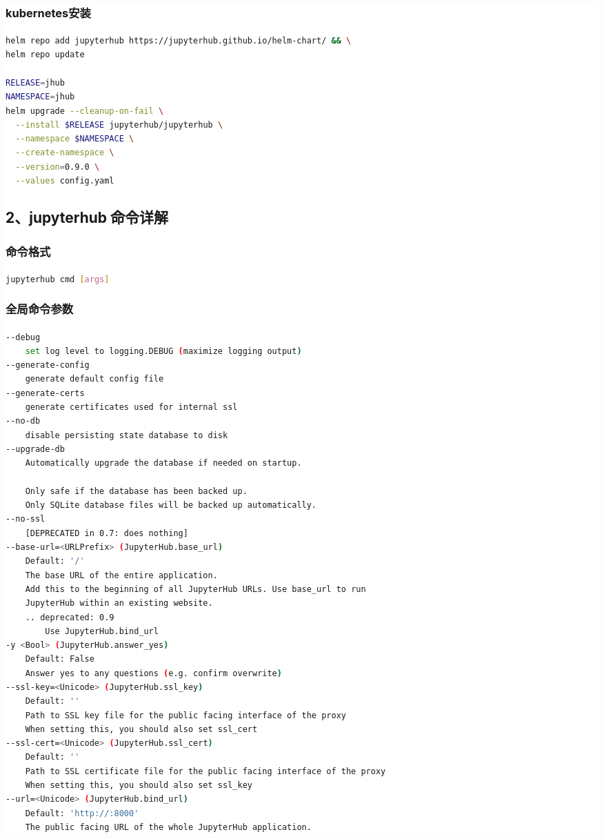### kubernetes安装

```bash
helm repo add jupyterhub https://jupyterhub.github.io/helm-chart/ && \
helm repo update

RELEASE=jhub
NAMESPACE=jhub
helm upgrade --cleanup-on-fail \
  --install $RELEASE jupyterhub/jupyterhub \
  --namespace $NAMESPACE \
  --create-namespace \
  --version=0.9.0 \
  --values config.yaml
```



## 2、jupyterhub 命令详解

### 命令格式

```bash
jupyterhub cmd [args]
```

### 全局命令参数

```bash
--debug
    set log level to logging.DEBUG (maximize logging output)
--generate-config
    generate default config file
--generate-certs
    generate certificates used for internal ssl
--no-db
    disable persisting state database to disk
--upgrade-db
    Automatically upgrade the database if needed on startup.

    Only safe if the database has been backed up.
    Only SQLite database files will be backed up automatically.
--no-ssl
    [DEPRECATED in 0.7: does nothing]
--base-url=<URLPrefix> (JupyterHub.base_url)
    Default: '/'
    The base URL of the entire application.
    Add this to the beginning of all JupyterHub URLs. Use base_url to run
    JupyterHub within an existing website.
    .. deprecated: 0.9
        Use JupyterHub.bind_url
-y <Bool> (JupyterHub.answer_yes)
    Default: False
    Answer yes to any questions (e.g. confirm overwrite)
--ssl-key=<Unicode> (JupyterHub.ssl_key)
    Default: ''
    Path to SSL key file for the public facing interface of the proxy
    When setting this, you should also set ssl_cert
--ssl-cert=<Unicode> (JupyterHub.ssl_cert)
    Default: ''
    Path to SSL certificate file for the public facing interface of the proxy
    When setting this, you should also set ssl_key
--url=<Unicode> (JupyterHub.bind_url)
    Default: 'http://:8000'
    The public facing URL of the whole JupyterHub application.
```